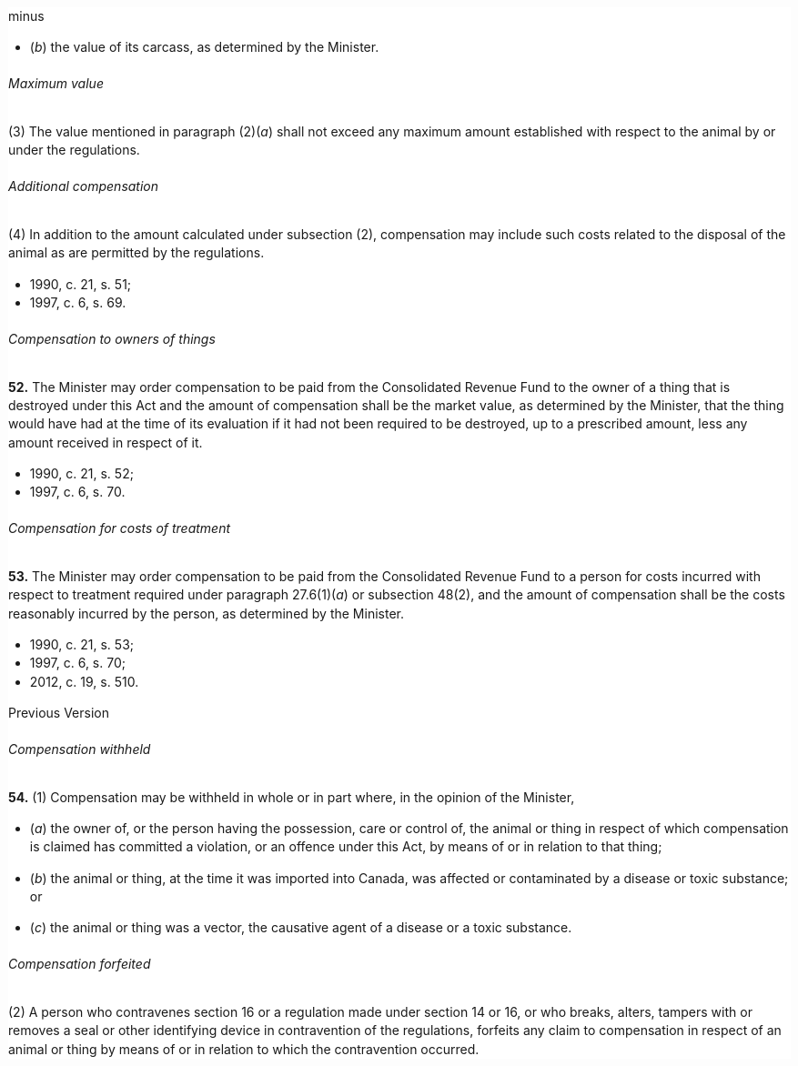 minus

  * (_b_) the value of its carcass, as determined by the Minister.

###### Maximum value

(3) The value mentioned in paragraph (2)(_a_) shall not exceed any maximum amount established with respect to the animal by or under the regulations.

###### Additional compensation

(4) In addition to the amount calculated under subsection (2), compensation may include such costs related to the disposal of the animal as are permitted by the regulations.

  * 1990, c. 21, s. 51;
  * 1997, c. 6, s. 69.

###### Compensation to owners of things

**52.** The Minister may order compensation to be paid from the Consolidated Revenue Fund to the owner of a thing that is destroyed under this Act and the amount of compensation shall be the market value, as determined by the Minister, that the thing would have had at the time of its evaluation if it had not been required to be destroyed, up to a prescribed amount, less any amount received in respect of it.

  * 1990, c. 21, s. 52;
  * 1997, c. 6, s. 70.

###### Compensation for costs of treatment

**53.** The Minister may order compensation to be paid from the Consolidated Revenue Fund to a person for costs incurred with respect to treatment required under paragraph 27.6(1)(_a_) or subsection 48(2), and the amount of compensation shall be the costs reasonably incurred by the person, as determined by the Minister.

  * 1990, c. 21, s. 53;
  * 1997, c. 6, s. 70;
  * 2012, c. 19, s. 510.

Previous Version

###### Compensation withheld

**54.** (1) Compensation may be withheld in whole or in part where, in the opinion of the Minister,

  * (_a_) the owner of, or the person having the possession, care or control of, the animal or thing in respect of which compensation is claimed has committed a violation, or an offence under this Act, by means of or in relation to that thing;

  * (_b_) the animal or thing, at the time it was imported into Canada, was affected or contaminated by a disease or toxic substance; or

  * (_c_) the animal or thing was a vector, the causative agent of a disease or a toxic substance.

###### Compensation forfeited

(2) A person who contravenes section 16 or a regulation made under section 14 or 16, or who breaks, alters, tampers with or removes a seal or other identifying device in contravention of the regulations, forfeits any claim to compensation in respect of an animal or thing by means of or in relation to which the contravention occurred.
